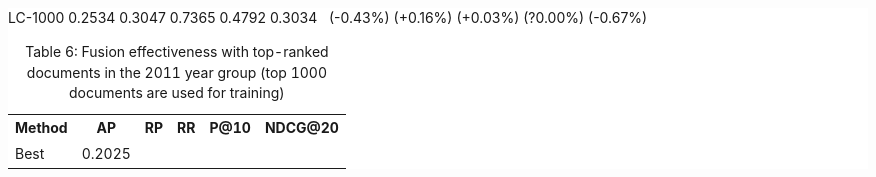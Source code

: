 </tr>

<tr>

<td>LC-1000</td>

<td style="text-align:center;">0.2534</td>

<td style="text-align:center;">0.3047</td>

<td style="text-align:center;">0.7365</td>

<td style="text-align:center;">0.4792</td>

<td style="text-align:center;">0.3034</td>

</tr>

<tr>

<td style="text-align:center;"> </td>

<td style="text-align:center;">(-0.43%)</td>

<td style="text-align:center;">(+0.16%)</td>

<td style="text-align:center;">(+0.03%)</td>

<td style="text-align:center;">(?0.00%)</td>

<td style="text-align:center;">(-0.67%)</td>

</tr>

</tbody>

</table>

<table class="center"><caption>  
Table 6: Fusion effectiveness with top-ranked documents in the 2011 year group (top 1000 documents are used for training)</caption>

<tbody>

<tr>

<th>Method</th>

<th>AP</th>

<th>RP</th>

<th>RR</th>

<th>P@10</th>

<th>NDCG@20</th>

</tr>

<tr>

<td>Best</td>

<td style="text-align:center;">0.2025</td>
